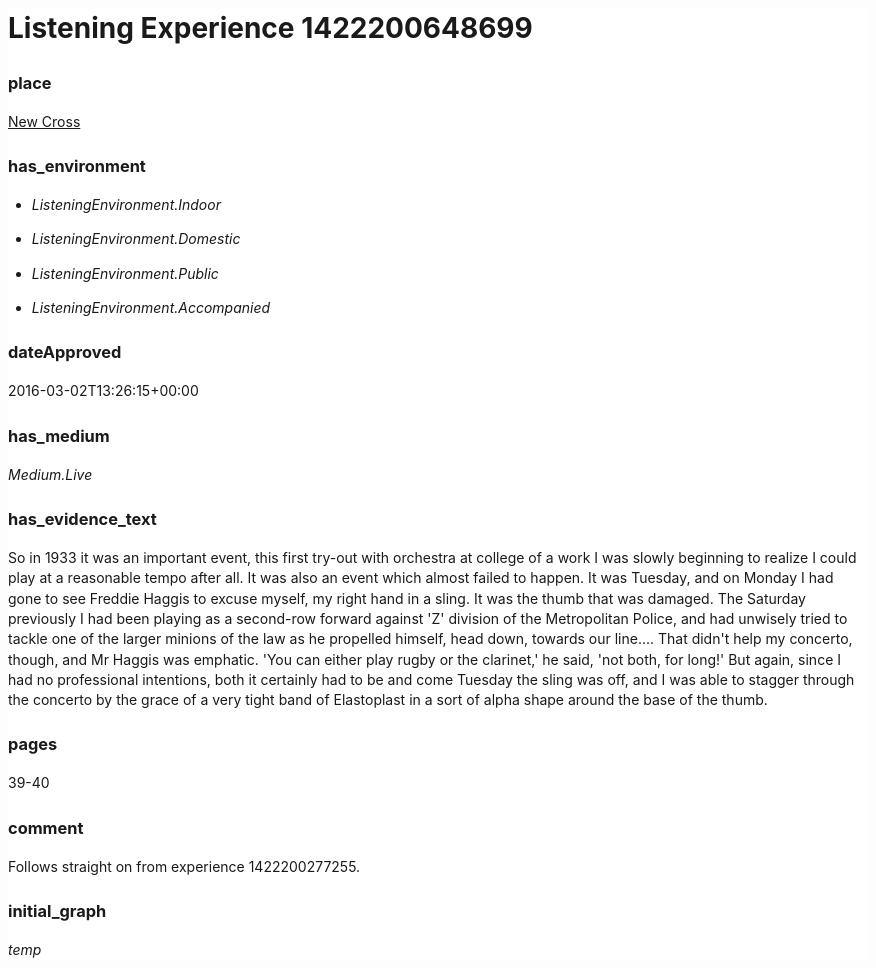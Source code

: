 # Listening Experience 1422200648699

### place


[New Cross](#New-Cross)

### has_environment

 - *ListeningEnvironment.Indoor*

 - *ListeningEnvironment.Domestic*

 - *ListeningEnvironment.Public*

 - *ListeningEnvironment.Accompanied*

### dateApproved


2016-03-02T13:26:15+00:00

### has_medium


*Medium.Live*

### has_evidence_text


So in 1933 it was an important event, this first try-out with orchestra at college of a work I was slowly beginning to realize I could play at a reasonable tempo after all. It was also an event which almost failed to happen. It was Tuesday, and on Monday I had gone to see Freddie Haggis to excuse myself, my right hand in a sling. It was the thumb that was damaged. The Saturday previously I had been playing as a second-row forward against 'Z' division of the Metropolitan Police, and had unwisely tried to tackle one of the larger minions of the law as he propelled himself, head down, towards our line.... That didn't help my concerto, though, and Mr Haggis was emphatic. 'You can either play rugby or the clarinet,' he said, 'not both, for long!' But again, since I had no professional intentions, both it certainly had to be and come Tuesday the sling was off, and I was able to stagger through the concerto by the grace of a very tight band of Elastoplast in a sort of alpha shape around the base of the thumb.

### pages


39-40

### comment


Follows straight on from experience 1422200277255.

### initial_graph


*temp*
